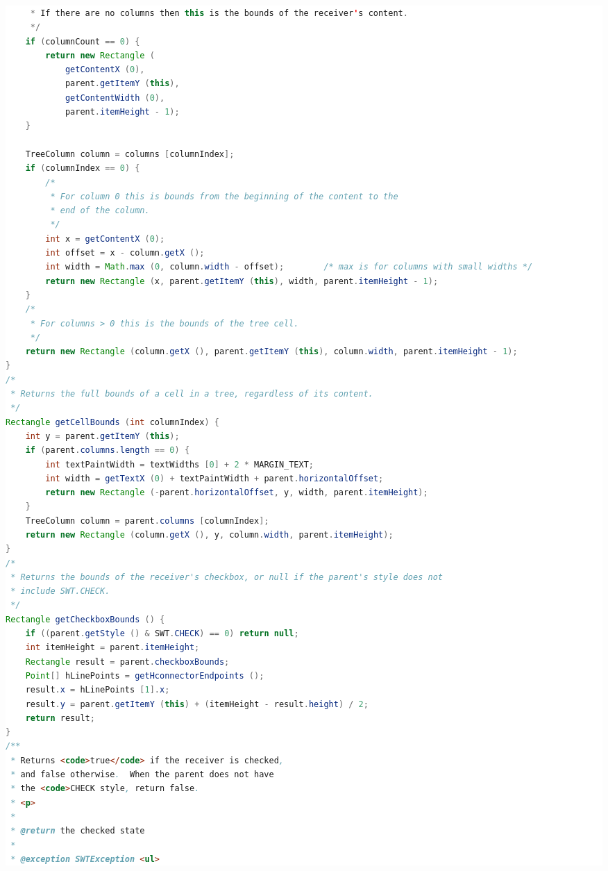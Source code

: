 ```java
	 * If there are no columns then this is the bounds of the receiver's content.
	 */
	if (columnCount == 0) {
		return new Rectangle (
			getContentX (0),
			parent.getItemY (this),
			getContentWidth (0),
			parent.itemHeight - 1);
	}
	
	TreeColumn column = columns [columnIndex];
	if (columnIndex == 0) {
		/* 
		 * For column 0 this is bounds from the beginning of the content to the
		 * end of the column.
		 */
		int x = getContentX (0);
		int offset = x - column.getX ();
		int width = Math.max (0, column.width - offset);		/* max is for columns with small widths */
		return new Rectangle (x, parent.getItemY (this), width, parent.itemHeight - 1);
	}
	/*
	 * For columns > 0 this is the bounds of the tree cell.
	 */
	return new Rectangle (column.getX (), parent.getItemY (this), column.width, parent.itemHeight - 1);
}
/*
 * Returns the full bounds of a cell in a tree, regardless of its content.
 */
Rectangle getCellBounds (int columnIndex) {
	int y = parent.getItemY (this);
	if (parent.columns.length == 0) {
		int textPaintWidth = textWidths [0] + 2 * MARGIN_TEXT;
		int width = getTextX (0) + textPaintWidth + parent.horizontalOffset;
		return new Rectangle (-parent.horizontalOffset, y, width, parent.itemHeight);
	}
	TreeColumn column = parent.columns [columnIndex];
	return new Rectangle (column.getX (), y, column.width, parent.itemHeight);
}
/*
 * Returns the bounds of the receiver's checkbox, or null if the parent's style does not
 * include SWT.CHECK.
 */
Rectangle getCheckboxBounds () {
	if ((parent.getStyle () & SWT.CHECK) == 0) return null;
	int itemHeight = parent.itemHeight;
	Rectangle result = parent.checkboxBounds;
	Point[] hLinePoints = getHconnectorEndpoints ();
	result.x = hLinePoints [1].x;
	result.y = parent.getItemY (this) + (itemHeight - result.height) / 2;
	return result;
}
/**
 * Returns <code>true</code> if the receiver is checked,
 * and false otherwise.  When the parent does not have
 * the <code>CHECK style, return false.
 * <p>
 *
 * @return the checked state
 *
 * @exception SWTException <ul>
```